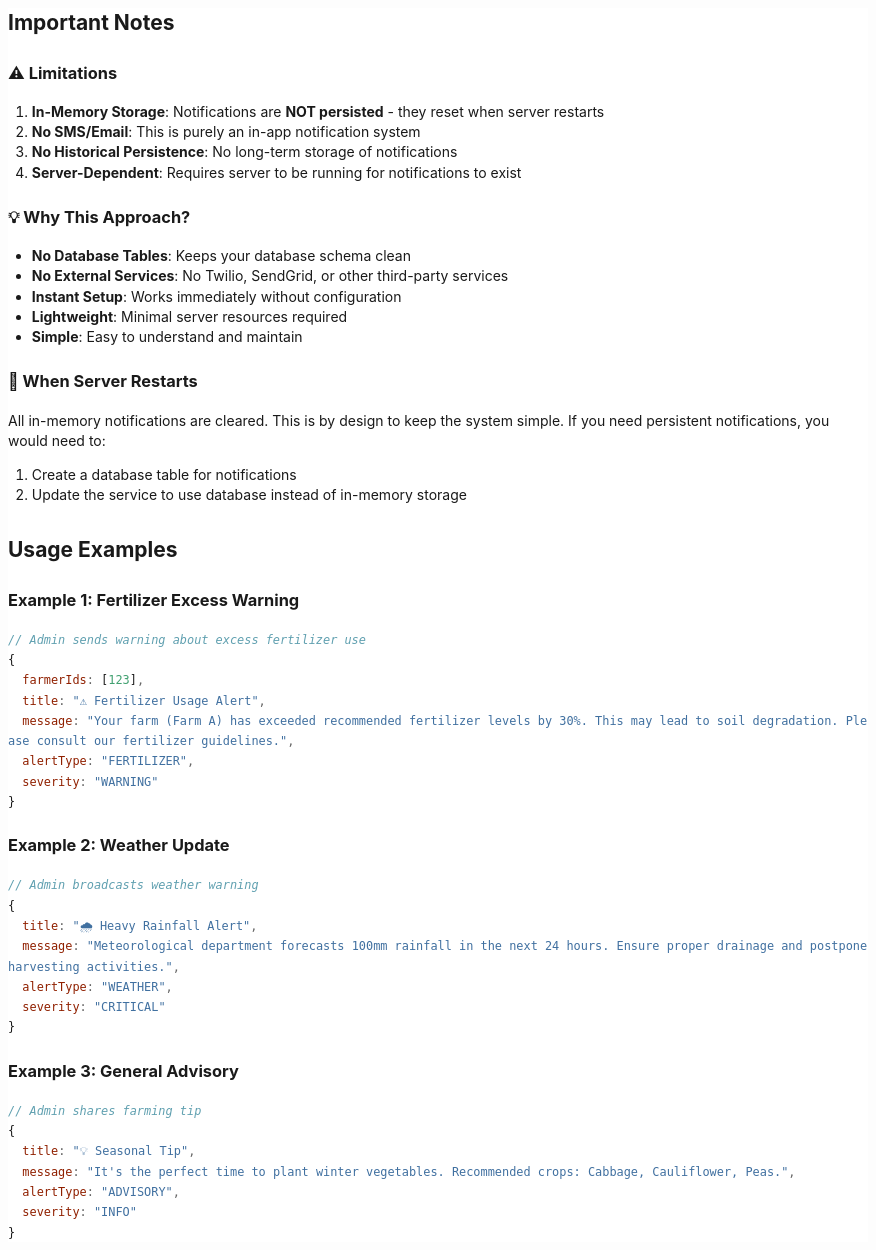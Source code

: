 ## Important Notes

### ⚠️ Limitations
1. **In-Memory Storage**: Notifications are **NOT persisted** - they reset when server restarts
2. **No SMS/Email**: This is purely an in-app notification system
3. **No Historical Persistence**: No long-term storage of notifications
4. **Server-Dependent**: Requires server to be running for notifications to exist

### 💡 Why This Approach?
- **No Database Tables**: Keeps your database schema clean
- **No External Services**: No Twilio, SendGrid, or other third-party services
- **Instant Setup**: Works immediately without configuration
- **Lightweight**: Minimal server resources required
- **Simple**: Easy to understand and maintain

### 🔄 When Server Restarts
All in-memory notifications are cleared. This is by design to keep the system simple. If you need persistent notifications, you would need to:
1. Create a database table for notifications
2. Update the service to use database instead of in-memory storage

## Usage Examples

### Example 1: Fertilizer Excess Warning
```javascript
// Admin sends warning about excess fertilizer use
{
  farmerIds: [123],
  title: "⚠️ Fertilizer Usage Alert",
  message: "Your farm (Farm A) has exceeded recommended fertilizer levels by 30%. This may lead to soil degradation. Please consult our fertilizer guidelines.",
  alertType: "FERTILIZER",
  severity: "WARNING"
}
```

### Example 2: Weather Update
```javascript
// Admin broadcasts weather warning
{
  title: "🌧️ Heavy Rainfall Alert",
  message: "Meteorological department forecasts 100mm rainfall in the next 24 hours. Ensure proper drainage and postpone harvesting activities.",
  alertType: "WEATHER",
  severity: "CRITICAL"
}
```

### Example 3: General Advisory
```javascript
// Admin shares farming tip
{
  title: "💡 Seasonal Tip",
  message: "It's the perfect time to plant winter vegetables. Recommended crops: Cabbage, Cauliflower, Peas.",
  alertType: "ADVISORY",
  severity: "INFO"
}
```
